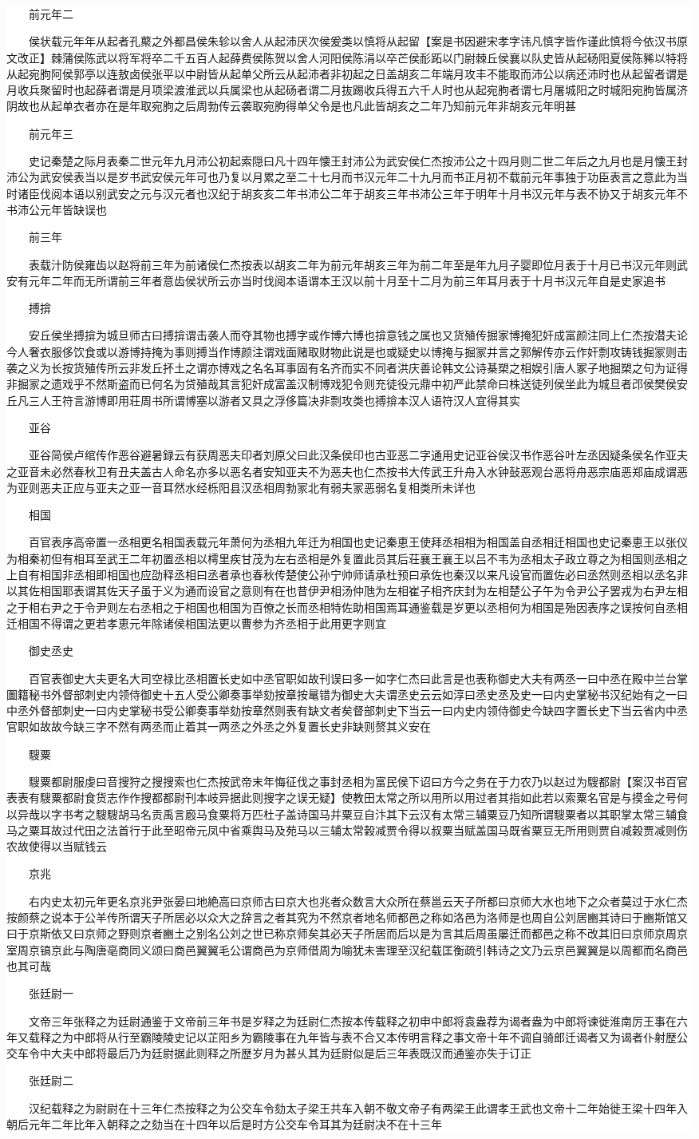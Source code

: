 　　前元年二

　　侯状载元年年从起者孔藂之外都昌侯朱轸以舍人从起沛厌次侯爰类以慎将从起留【案是书因避宋孝字讳凡慎字皆作谨此慎将今依汉书原文改正】棘蒲侯陈武以将军将卒二千五百人起薛费侯陈贺以舍人河阳侯陈涓以卒芒侯耏跖以门尉棘丘侯襄以队史皆从起砀阳夏侯陈豨以特将从起宛朐阿侯郭亭以连敖卤侯张平以中尉皆从起单父所云从起沛者非初起之日盖胡亥二年端月攻丰不能取而沛公以病还沛时也从起留者谓是月收兵聚留时也起薛者谓是月项梁渡淮武以兵属梁也从起砀者谓二月抜踢收兵得五六千人时也从起宛朐者谓七月屠城阳之时城阳宛朐皆属济阴故也从起单衣者亦在是年取宛朐之后周勃传云袭取宛朐得单父令是也凡此皆胡亥之二年乃知前元年非胡亥元年明甚

　　前元年三

　　史记秦楚之际月表秦二世元年九月沛公初起索隠曰凡十四年懐王封沛公为武安侯仁杰按沛公之十四月则二世二年后之九月也是月懐王封沛公为武安侯表当以是岁书武安侯元年可也乃复以月累之至二十七月而书汉元年二十九月而书正月初不载前元年事独于功臣表言之意此为当时诸臣伐阅本语以别武安之元与汉元者也汉纪于胡亥亥二年书沛公二年于胡亥三年书沛公三年于明年十月书汉元年与表不协又于胡亥元年不书沛公元年皆缺误也

　　前三年

　　表载汁防侯雍齿以赵将前三年为前诸侯仁杰按表以胡亥二年为前元年胡亥三年为前二年至是年九月子婴即位月表于十月已书汉元年则武安有元年二年而无所谓前三年者意齿侯状所云亦当时伐阅本语谓本王汉以前十月至十二月为前三年耳月表于十月书汉元年自是史家追书

　　搏揜

　　安丘侯坐搏揜为城旦师古曰搏揜谓击袭人而夺其物也搏字或作博六博也揜意钱之属也又货殖传掘家博掩犯奸成富颜注同上仁杰按潜夫论今人奢衣服侈饮食或以游博持掩为事则搏当作博颜注谓戏面赌取财物此说是也或疑史以博掩与掘冡并言之郭解传亦云作奸剽攻铸钱掘冡则击袭之义为长按货殖传所云非发丘抔土之谓亦博戏之名名耳事固有名齐而实不同者洪庆善论韩文公诗棊槊之相娱引唐人冢子地掘槊之句为证得非掘冡之遗戏乎不然斯盗而已何名为贷殖哉其言犯奸成富盖汉制博戏犯令则充徒役元鼎中初严此禁命曰株送徒列侯坐此为城旦者邔侯樊侯安丘凡三人王符言游博即用荘周书所谓博塞以游者又具之浮侈篇决非剽攻类也搏揜本汉人语符汉人宜得其实

　　亚谷

　　亚谷简侯卢绾传作恶谷避暑録云有获周恶夫印者刘原父曰此汉条侯印也古亚恶二字通用史记亚谷侯汉书作恶谷叶左丞因疑条侯名作亚夫之亚音未必然春秋卫有丑夫盖古人命名亦多以恶名者安知亚夫不为恶夫也仁杰按书大传武王升舟入水钟鼔恶观台恶将舟恶宗庙恶郑庙成谓恶为亚则恶夫正应与亚夫之亚一音耳然水经栎阳县汉丞相周勃冡北有弱夫冡恶弱名复相类所未详也

　　相国

　　百官表序高帝置一丞相更名相国表载元年萧何为丞相九年迁为相国也史记秦恵王使拜丞相相为相国盖自丞相迁相国也史记秦恵王以张仪为相秦初但有相耳至武王二年初置丞相以樗里疾甘茂为左右丞相是外复置此员其后荘襄王襄王以吕不韦为丞相太子政立尊之为相国则丞相之上自有相国非丞相即相国也应劭释丞相曰丞者承也春秋传楚使公孙宁帅师请承杜预曰承佐也秦汉以来凡设官而置佐必曰丞然则丞相以丞名非以其佐相国耶表谓其佐天子虽于义为通而设官之意则有在也昔伊尹相汤仲虺为左相崔子相齐庆封为左相楚公子午为令尹公子罢戎为右尹左相之于相右尹之于令尹则左右丞相之于相国也相国为百僚之长而丞相特佐助相国焉耳通鉴载是岁更以丞相何为相国是殆因表序之误按何自丞相迁相国不得谓之更若孝恵元年除诸侯相国法更以曹参为齐丞相于此用更字则宜

　　御史丞史

　　百官表御史大夫更名大司空禄比丞相置长史如中丞官职如故刊误曰多一如字仁杰曰此言是也表称御史大夫有两丞一曰中丞在殿中兰台掌圗籍秘书外督部刺史内领侍御史十五人受公卿奏事举劾按章按鼌错为御史大夫谓丞史云云如淳曰丞史丞及史一曰内史掌秘书汉纪始有之一曰中丞外督部刺史一曰内史掌秘书受公卿奏事举劾按章然则表有缺文者矣督部刺史下当云一曰内史内领侍御史今缺四字置长史下当云省内中丞官职如故故今缺三字不然有两丞而止着其一两丞之外丞之外复置长史非缺则赘其义安在

　　騪粟

　　騪粟都尉服虔曰音搜狩之搜搜索也仁杰按武帝末年悔征伐之事封丞相为富民侯下诏曰方今之务在于力农乃以赵过为騪都尉【案汉书百官表表有騪粟都尉食货志作作搜都都尉刊本岐异据此则搜字之误无疑】使教田太常之所以用所以用过者其指如此若以索粟名官是与摸金之号何以异哉以字书考之騪騪胡马名贡禹言廏马食粟将万匹杜子盖诗国马并粟豆自汴其下云汉有太常三辅粟豆乃知所谓騪粟者以其职掌太常三辅食马之粟耳故过代田之法首行于此至昭帝元凤中省乘舆马及苑马以三辅太常榖减贾令得以叔粟当赋盖国马既省粟豆无所用则贾自减榖贾减则伤农故使得以当赋钱云

　　京兆

　　右内史太初元年更名京兆尹张晏曰地絶高曰京师古曰京大也兆者众数言大众所在蔡邕云天子所都曰京师大水也地下之众者莫过于水仁杰按颜蔡之说本于公羊传所谓天子所居必以众大之辞言之者其究为不然京者地名师都邑之称如洛邑为洛师是也周自公刘居豳其诗曰于豳斯馆又曰于京斯依又曰京师之野则京者豳土之别名公刘之世已称京师矣其必天子所居而后以是为言其后周虽屡迁而都邑之称不改其旧曰京师京周京室周京镐京此与陶唐亳商同义颂曰商邑翼翼毛公谓商邑为京师借周为喻犹未害理至汉纪载匡衡疏引韩诗之文乃云京邑翼翼是以周都而名商邑也其可哉

　　张廷尉一

　　文帝三年张释之为廷尉通鉴于文帝前三年书是岁释之为廷尉仁杰按本传载释之初申中郎将袁盎荐为谒者盎为中郎将谏徙淮南厉王事在六年又载释之为中郎将从行至霸陵陵史记以芷阳乡为霸陵事在九年皆与表不合又本传明言释之事文帝十年不调自骑郎迁谒者又为谒者仆射歴公交车令中大夫中郎将最后乃为廷尉据此则释之所歴岁月为甚乆其为廷尉似是后三年表既汉而通鉴亦失于订正

　　张廷尉二

　　汉纪载释之为尉尉在十三年仁杰按释之为公交车令劾太子梁王共车入朝不敬文帝子有两梁王此谓孝王武也文帝十二年始徙王梁十四年入朝后元年二年比年入朝释之之劾当在十四年以后是时方公交车令耳其为廷尉决不在十三年

